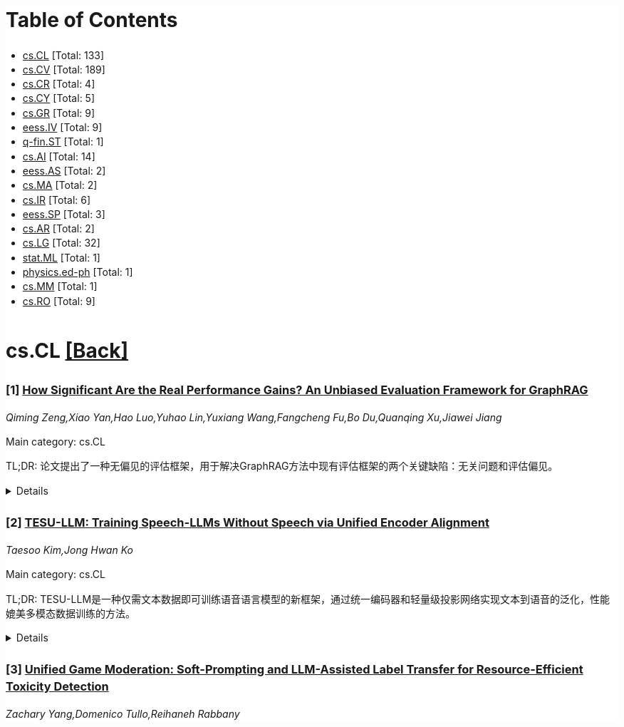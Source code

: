 <div id=toc></div>

# Table of Contents

- [cs.CL](#cs.CL) [Total: 133]
- [cs.CV](#cs.CV) [Total: 189]
- [cs.CR](#cs.CR) [Total: 4]
- [cs.CY](#cs.CY) [Total: 5]
- [cs.GR](#cs.GR) [Total: 9]
- [eess.IV](#eess.IV) [Total: 9]
- [q-fin.ST](#q-fin.ST) [Total: 1]
- [cs.AI](#cs.AI) [Total: 14]
- [eess.AS](#eess.AS) [Total: 2]
- [cs.MA](#cs.MA) [Total: 2]
- [cs.IR](#cs.IR) [Total: 6]
- [eess.SP](#eess.SP) [Total: 3]
- [cs.AR](#cs.AR) [Total: 2]
- [cs.LG](#cs.LG) [Total: 32]
- [stat.ML](#stat.ML) [Total: 1]
- [physics.ed-ph](#physics.ed-ph) [Total: 1]
- [cs.MM](#cs.MM) [Total: 1]
- [cs.RO](#cs.RO) [Total: 9]


<div id='cs.CL'></div>

# cs.CL [[Back]](#toc)

### [1] [How Significant Are the Real Performance Gains? An Unbiased Evaluation Framework for GraphRAG](https://arxiv.org/abs/2506.06331)
*Qiming Zeng,Xiao Yan,Hao Luo,Yuhao Lin,Yuxiang Wang,Fangcheng Fu,Bo Du,Quanqing Xu,Jiawei Jiang*

Main category: cs.CL

TL;DR: 论文提出了一种无偏见的评估框架，用于解决GraphRAG方法中现有评估框架的两个关键缺陷：无关问题和评估偏见。


<details><summary>Details</summary></details>


### [2] [TESU-LLM: Training Speech-LLMs Without Speech via Unified Encoder Alignment](https://arxiv.org/abs/2506.06343)
*Taesoo Kim,Jong Hwan Ko*

Main category: cs.CL

TL;DR: TESU-LLM是一种仅需文本数据即可训练语音语言模型的新框架，通过统一编码器和轻量级投影网络实现文本到语音的泛化，性能媲美多模态数据训练的方法。


<details><summary>Details</summary></details>


### [3] [Unified Game Moderation: Soft-Prompting and LLM-Assisted Label Transfer for Resource-Efficient Toxicity Detection](https://arxiv.org/abs/2506.06347)
*Zachary Yang,Domenico Tullo,Reihaneh Rabbany*

